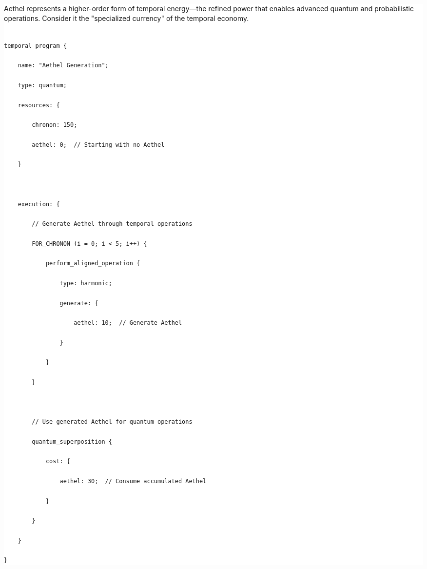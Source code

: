Aethel represents a higher-order form of temporal energy—the refined power that enables advanced quantum and probabilistic operations. Consider it the "specialized currency" of the temporal economy.



```chronovyan

temporal_program {

    name: "Aethel Generation";

    type: quantum;

    resources: {

        chronon: 150;

        aethel: 0;  // Starting with no Aethel

    }

    

    execution: {

        // Generate Aethel through temporal operations

        FOR_CHRONON (i = 0; i < 5; i++) {

            perform_aligned_operation {

                type: harmonic;

                generate: {

                    aethel: 10;  // Generate Aethel

                }

            }

        }

        

        // Use generated Aethel for quantum operations

        quantum_superposition {

            cost: {

                aethel: 30;  // Consume accumulated Aethel

            }

        }

    }

}

```
